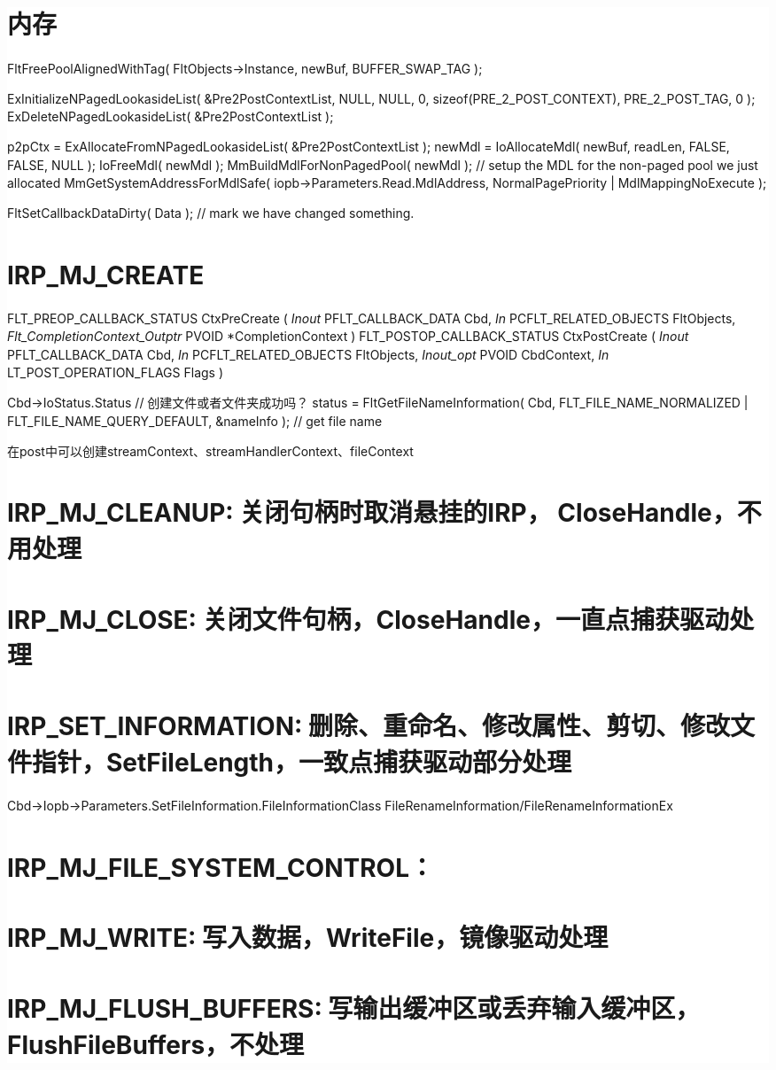 # 内存

FltFreePoolAlignedWithTag( FltObjects->Instance, newBuf, BUFFER_SWAP_TAG );

ExInitializeNPagedLookasideList( &Pre2PostContextList,  NULL, NULL, 0, sizeof(PRE_2_POST_CONTEXT), PRE_2_POST_TAG, 0 );
ExDeleteNPagedLookasideList( &Pre2PostContextList );

p2pCtx = ExAllocateFromNPagedLookasideList( &Pre2PostContextList );
newMdl = IoAllocateMdl( newBuf, readLen, FALSE, FALSE, NULL );
IoFreeMdl( newMdl );
MmBuildMdlForNonPagedPool( newMdl ); //  setup the MDL for the non-paged pool we just allocated
MmGetSystemAddressForMdlSafe( iopb->Parameters.Read.MdlAddress, NormalPagePriority | MdlMappingNoExecute );


FltSetCallbackDataDirty( Data ); // mark we have changed something.

# IRP_MJ_CREATE

FLT_PREOP_CALLBACK_STATUS CtxPreCreate ( _Inout_ PFLT_CALLBACK_DATA Cbd, _In_ PCFLT_RELATED_OBJECTS FltObjects, _Flt_CompletionContext_Outptr_ PVOID *CompletionContext )
FLT_POSTOP_CALLBACK_STATUS CtxPostCreate ( _Inout_ PFLT_CALLBACK_DATA Cbd,  _In_ PCFLT_RELATED_OBJECTS FltObjects, _Inout_opt_ PVOID CbdContext, _In_ LT_POST_OPERATION_FLAGS Flags )

Cbd->IoStatus.Status // 创建文件或者文件夹成功吗？
status = FltGetFileNameInformation( Cbd, FLT_FILE_NAME_NORMALIZED | FLT_FILE_NAME_QUERY_DEFAULT,  &nameInfo );  // get file name

在post中可以创建streamContext、streamHandlerContext、fileContext

# IRP_MJ_CLEANUP: 关闭句柄时取消悬挂的IRP， CloseHandle，不用处理
# IRP_MJ_CLOSE: 关闭文件句柄，CloseHandle，一直点捕获驱动处理
# IRP_SET_INFORMATION: 删除、重命名、修改属性、剪切、修改文件指针，SetFileLength，一致点捕获驱动部分处理

Cbd->Iopb->Parameters.SetFileInformation.FileInformationClass FileRenameInformation/FileRenameInformationEx
# IRP_MJ_FILE_SYSTEM_CONTROL： 
# IRP_MJ_WRITE: 写入数据，WriteFile，镜像驱动处理
# IRP_MJ_FLUSH_BUFFERS: 写输出缓冲区或丢弃输入缓冲区，FlushFileBuffers，不处理